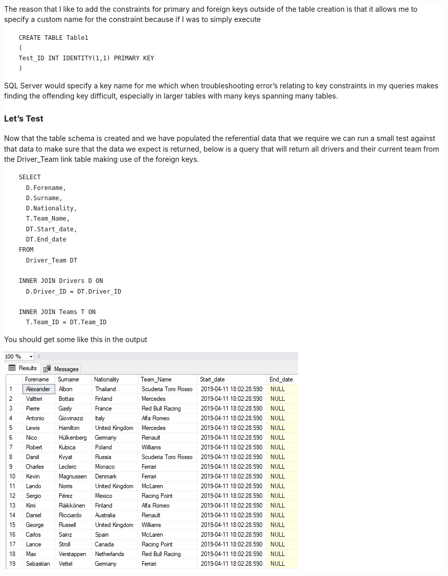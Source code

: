 The reason that I like to add the constraints for primary and foreign keys outside of the table creation is that it allows me to specify a custom name for the constraint because if I was to simply execute

```
    CREATE TABLE Table1
    ( 
    Test_ID INT IDENTITY(1,1) PRIMARY KEY
    )
```

SQL Server would specify a key name for me which when troubleshooting error&#8217;s relating to key constraints in my queries makes finding the offending key difficult, especially in larger tables with many keys spanning many tables.

### Let&#8217;s Test

Now that the table schema is created and we have populated the referential data that we require we can run a small test against that data to make sure that the data we expect is returned, below is a query that will return all drivers and their current team from the Driver_Team link table making use of the foreign keys.

```
    SELECT 
      D.Forename,
      D.Surname,
      D.Nationality,
      T.Team_Name,
      DT.Start_date,
      DT.End_date 
    FROM 
      Driver_Team DT 

    INNER JOIN Drivers D ON 
      D.Driver_ID = DT.Driver_ID 
      
    INNER JOIN Teams T ON 
      T.Team_ID = DT.Team_ID
```

You should get some like this in the output

![](/img/Formula-1-Drivers-Driver-Team-Query.png)
